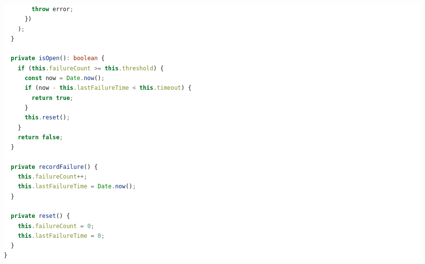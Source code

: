 ```typescript
        throw error;
      })
    );
  }

  private isOpen(): boolean {
    if (this.failureCount >= this.threshold) {
      const now = Date.now();
      if (now - this.lastFailureTime < this.timeout) {
        return true;
      }
      this.reset();
    }
    return false;
  }

  private recordFailure() {
    this.failureCount++;
    this.lastFailureTime = Date.now();
  }

  private reset() {
    this.failureCount = 0;
    this.lastFailureTime = 0;
  }
}
```
